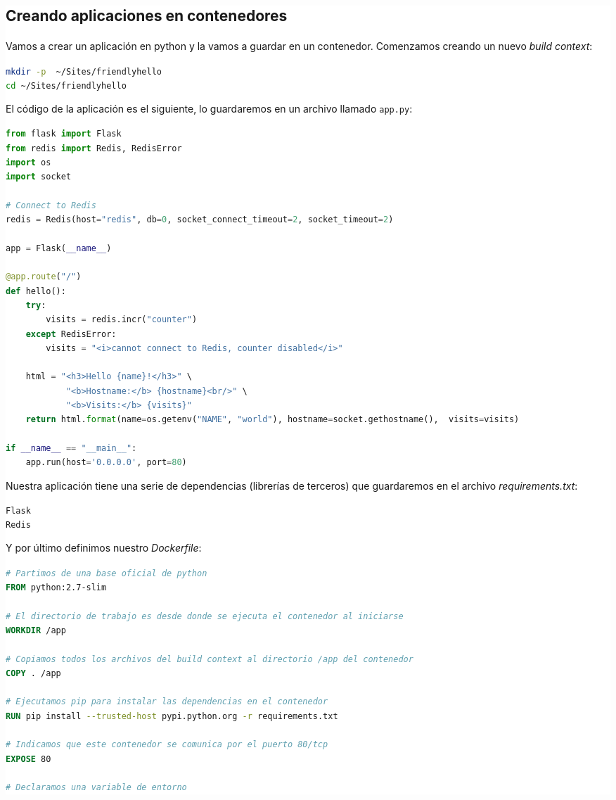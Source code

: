 ## Creando aplicaciones en contenedores

Vamos a crear un aplicación en python y la vamos a guardar en un contenedor. Comenzamos creando un nuevo _build context_:

```sh
mkdir -p  ~/Sites/friendlyhello
cd ~/Sites/friendlyhello
```

El código de la aplicación es el siguiente, lo guardaremos en un archivo llamado `app.py`:

```python
from flask import Flask
from redis import Redis, RedisError
import os
import socket

# Connect to Redis
redis = Redis(host="redis", db=0, socket_connect_timeout=2, socket_timeout=2)

app = Flask(__name__)

@app.route("/")
def hello():
    try:
        visits = redis.incr("counter")
    except RedisError:
        visits = "<i>cannot connect to Redis, counter disabled</i>"

    html = "<h3>Hello {name}!</h3>" \
            "<b>Hostname:</b> {hostname}<br/>" \
            "<b>Visits:</b> {visits}"
    return html.format(name=os.getenv("NAME", "world"), hostname=socket.gethostname(),  visits=visits)

if __name__ == "__main__":
    app.run(host='0.0.0.0', port=80)
```

Nuestra aplicación tiene una serie de dependencias (librerías de terceros) que guardaremos en el archivo _requirements.txt_:

```
Flask
Redis
```

Y por último definimos nuestro _Dockerfile_:

```dockerfile
# Partimos de una base oficial de python
FROM python:2.7-slim

# El directorio de trabajo es desde donde se ejecuta el contenedor al iniciarse
WORKDIR /app

# Copiamos todos los archivos del build context al directorio /app del contenedor
COPY . /app

# Ejecutamos pip para instalar las dependencias en el contenedor
RUN pip install --trusted-host pypi.python.org -r requirements.txt

# Indicamos que este contenedor se comunica por el puerto 80/tcp
EXPOSE 80

# Declaramos una variable de entorno
```